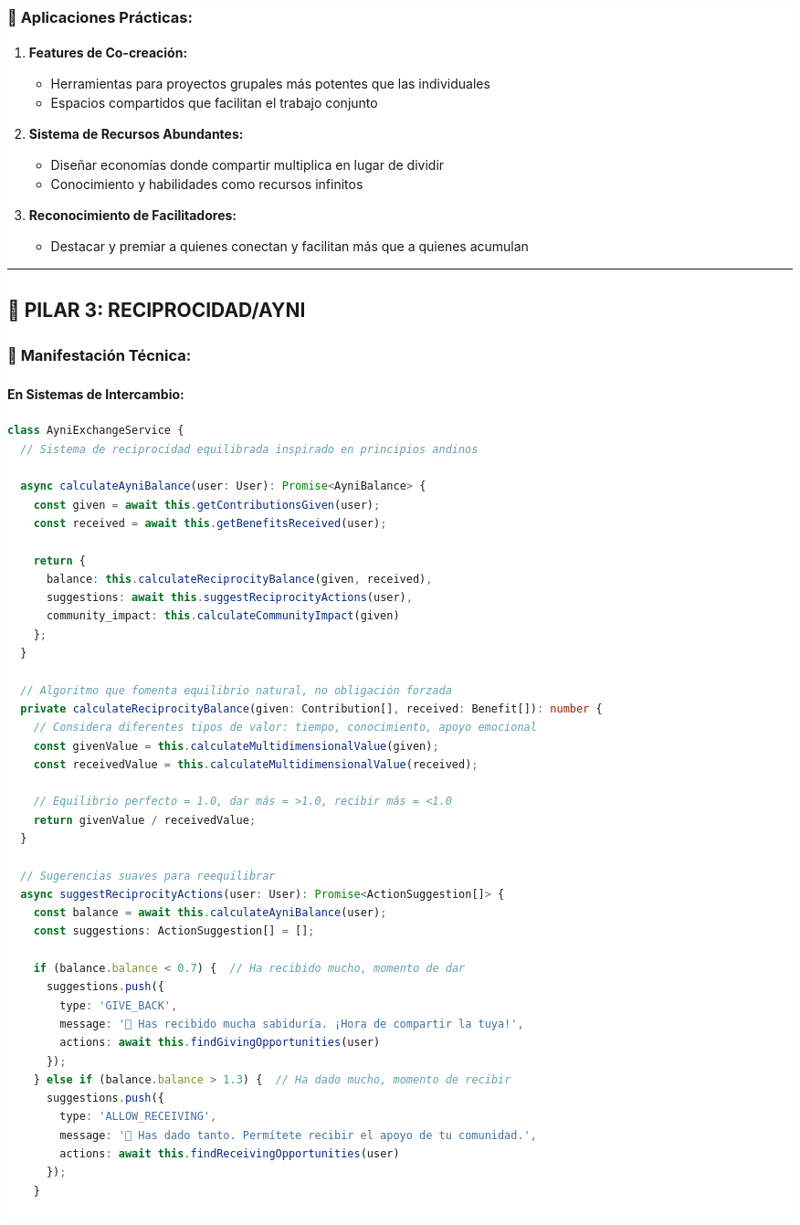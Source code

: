 ### 🎯 **Aplicaciones Prácticas:**

1. **Features de Co-creación:**
   - Herramientas para proyectos grupales más potentes que las individuales
   - Espacios compartidos que facilitan el trabajo conjunto

2. **Sistema de Recursos Abundantes:**
   - Diseñar economías donde compartir multiplica en lugar de dividir
   - Conocimiento y habilidades como recursos infinitos

3. **Reconocimiento de Facilitadores:**
   - Destacar y premiar a quienes conectan y facilitan más que a quienes acumulan

---

## 🔄 PILAR 3: RECIPROCIDAD/AYNI

### 🔧 **Manifestación Técnica:**

#### **En Sistemas de Intercambio:**
```typescript
class AyniExchangeService {
  // Sistema de reciprocidad equilibrada inspirado en principios andinos
  
  async calculateAyniBalance(user: User): Promise<AyniBalance> {
    const given = await this.getContributionsGiven(user);
    const received = await this.getBenefitsReceived(user);
    
    return {
      balance: this.calculateReciprocityBalance(given, received),
      suggestions: await this.suggestReciprocityActions(user),
      community_impact: this.calculateCommunityImpact(given)
    };
  }
  
  // Algoritmo que fomenta equilibrio natural, no obligación forzada
  private calculateReciprocityBalance(given: Contribution[], received: Benefit[]): number {
    // Considera diferentes tipos de valor: tiempo, conocimiento, apoyo emocional
    const givenValue = this.calculateMultidimensionalValue(given);
    const receivedValue = this.calculateMultidimensionalValue(received);
    
    // Equilibrio perfecto = 1.0, dar más = >1.0, recibir más = <1.0
    return givenValue / receivedValue;
  }
  
  // Sugerencias suaves para reequilibrar
  async suggestReciprocityActions(user: User): Promise<ActionSuggestion[]> {
    const balance = await this.calculateAyniBalance(user);
    const suggestions: ActionSuggestion[] = [];
    
    if (balance.balance < 0.7) {  // Ha recibido mucho, momento de dar
      suggestions.push({
        type: 'GIVE_BACK',
        message: '🌱 Has recibido mucha sabiduría. ¡Hora de compartir la tuya!',
        actions: await this.findGivingOpportunities(user)
      });
    } else if (balance.balance > 1.3) {  // Ha dado mucho, momento de recibir
      suggestions.push({
        type: 'ALLOW_RECEIVING',
        message: '🙏 Has dado tanto. Permítete recibir el apoyo de tu comunidad.',
        actions: await this.findReceivingOpportunities(user)
      });
    }
    
```